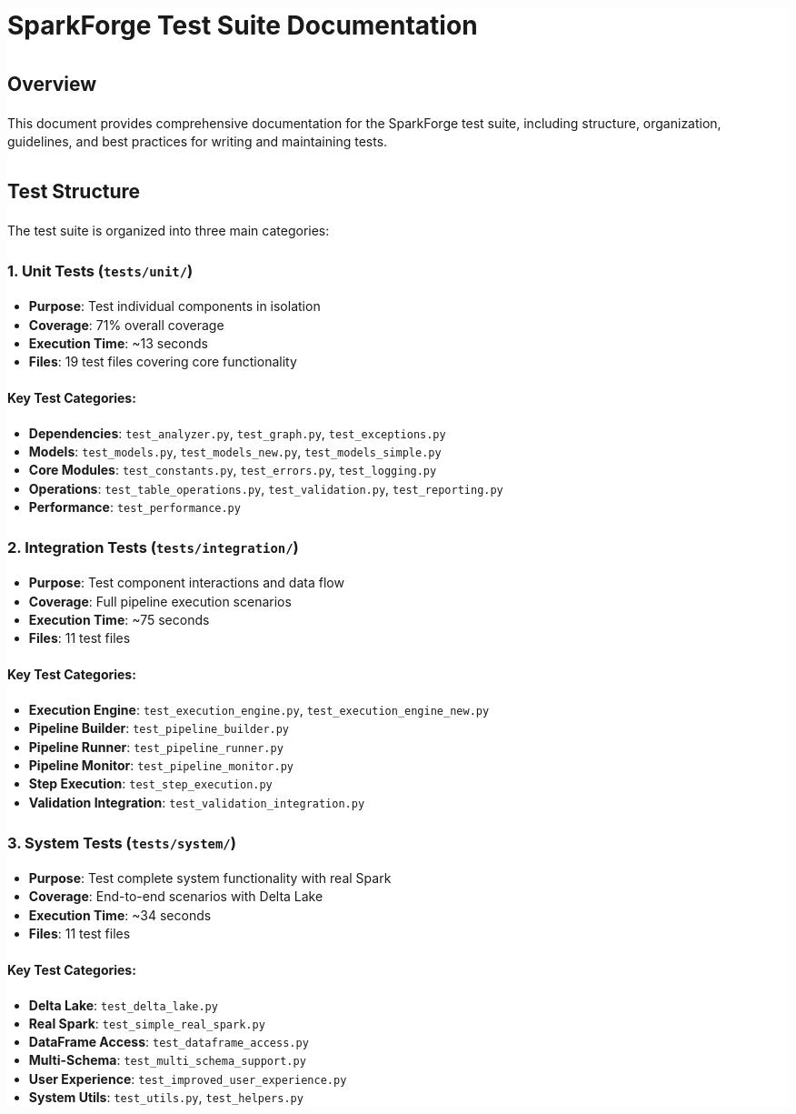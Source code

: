 # SparkForge Test Suite Documentation

## Overview

This document provides comprehensive documentation for the SparkForge test suite, including structure, organization, guidelines, and best practices for writing and maintaining tests.

## Test Structure

The test suite is organized into three main categories:

### 1. Unit Tests (`tests/unit/`)
- **Purpose**: Test individual components in isolation
- **Coverage**: 71% overall coverage
- **Execution Time**: ~13 seconds
- **Files**: 19 test files covering core functionality

#### Key Test Categories:
- **Dependencies**: `test_analyzer.py`, `test_graph.py`, `test_exceptions.py`
- **Models**: `test_models.py`, `test_models_new.py`, `test_models_simple.py`
- **Core Modules**: `test_constants.py`, `test_errors.py`, `test_logging.py`
- **Operations**: `test_table_operations.py`, `test_validation.py`, `test_reporting.py`
- **Performance**: `test_performance.py`

### 2. Integration Tests (`tests/integration/`)
- **Purpose**: Test component interactions and data flow
- **Coverage**: Full pipeline execution scenarios
- **Execution Time**: ~75 seconds
- **Files**: 11 test files

#### Key Test Categories:
- **Execution Engine**: `test_execution_engine.py`, `test_execution_engine_new.py`
- **Pipeline Builder**: `test_pipeline_builder.py`
- **Pipeline Runner**: `test_pipeline_runner.py`
- **Pipeline Monitor**: `test_pipeline_monitor.py`
- **Step Execution**: `test_step_execution.py`
- **Validation Integration**: `test_validation_integration.py`

### 3. System Tests (`tests/system/`)
- **Purpose**: Test complete system functionality with real Spark
- **Coverage**: End-to-end scenarios with Delta Lake
- **Execution Time**: ~34 seconds
- **Files**: 11 test files

#### Key Test Categories:
- **Delta Lake**: `test_delta_lake.py`
- **Real Spark**: `test_simple_real_spark.py`
- **DataFrame Access**: `test_dataframe_access.py`
- **Multi-Schema**: `test_multi_schema_support.py`
- **User Experience**: `test_improved_user_experience.py`
- **System Utils**: `test_utils.py`, `test_helpers.py`
